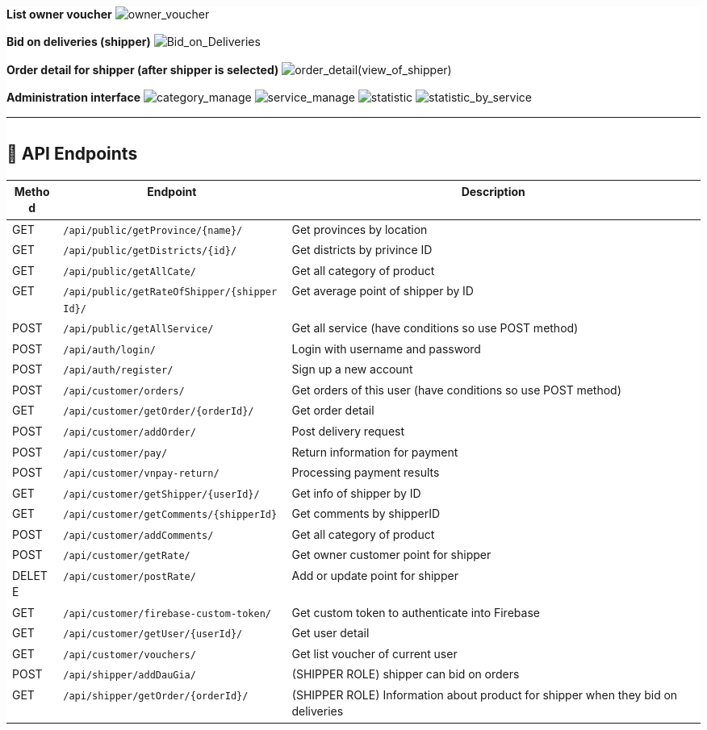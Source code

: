
**List owner voucher**
![owner_voucher](https://github.com/user-attachments/assets/055c8a60-832a-4382-85fd-bcc6042a3388)

**Bid on deliveries (shipper)**
![Bid_on_Deliveries](https://github.com/user-attachments/assets/a5d18542-2aa5-4d2e-a62f-ca44ae239b99)


**Order detail for shipper (after shipper is selected)**
![order_detail(view_of_shipper)](https://github.com/user-attachments/assets/f4f1ae1f-edbd-4419-9112-81ba8f8cda03)

**Administration interface**
![category_manage](https://github.com/user-attachments/assets/3146928b-2cc3-4db6-88c5-37a82fd4b74c)
![service_manage](https://github.com/user-attachments/assets/836e3d2f-3e73-425e-b906-19a3caf73640)
![statistic](https://github.com/user-attachments/assets/28a728a4-bcc0-4c48-aa59-365a7f9f69fa)
![statistic_by_service](https://github.com/user-attachments/assets/bed69153-7cf2-43dd-b23f-bb175f95fc74)



---
## 🔗 API Endpoints

| Method | Endpoint                               | Description                         |
|--------|----------------------------------------|-------------------------------------|
| GET   | `/api/public/getProvince/{name}/`      | Get provinces by location      |
| GET    | `/api/public/getDistricts/{id}/`                | Get districts by privince ID          |
| GET   | `/api/public/getAllCate/`                   | Get all category of product        |
| GET    | `/api/public/getRateOfShipper/{shipperId}/`                | Get average point of shipper by ID      |
| POST   | `/api/public/getAllService/`                          | Get all service (have conditions so use POST method)   |
| POST   | `/api/auth/login/`                          | Login with username and password   |
| POST    | `/api/auth/register/`                     | Sign up a new account |
| POST    | `/api/customer/orders/`                | Get orders of this user (have conditions so use POST method)          |
| GET    | `/api/customer/getOrder/{orderId}/`                     | Get order detail |
| POST   | `/api/customer/addOrder/`                   | Post delivery request      |
| POST    | `/api/customer/pay/`                | Return information for payment           |
| POST   | `/api/customer/vnpay-return/`                          | Processing payment results   |
| GET   | `/api/customer/getShipper/{userId}/`                          | Get info of shipper by ID   |
| GET    | `/api/customer/getComments/{shipperId}`                     | Get comments by shipperID |
| POST   | `/api/customer/addComments/`                   | Get all category of product        |
| POST   | `/api/customer/getRate/`      | Get owner customer point for shipper     |
| DELETE    | `/api/customer/postRate/`                | Add or update point for shipper         |
| GET   | `/api/customer/firebase-custom-token/`                   | Get custom token to authenticate into Firebase       |
| GET   | `/api/customer/getUser/{userId}/`                          | Get user detail   |
| GET    | `/api/customer/vouchers/`                     | Get list voucher of current user |
| POST   | `/api/shipper/addDauGia/`      | (SHIPPER ROLE) shipper can bid on orders      |
| GET   | `/api/shipper/getOrder/{orderId}/`      |(SHIPPER ROLE)  Information about product for shipper when they bid on deliveries      |